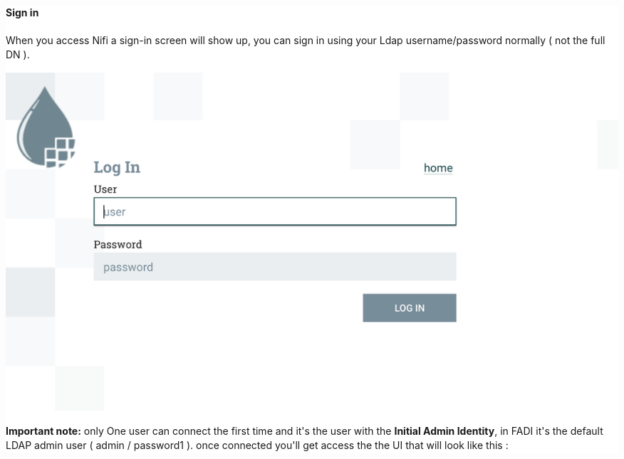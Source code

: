 #### Sign in 


When you access Nifi a sign-in screen will show up, you can sign in using your Ldap username/password normally ( not the full DN ).

<img src="images/installation/sign-in.png" />

**Important note:** only One user can connect the first time and it's the user with the **Initial Admin Identity**, in FADI it's the default LDAP admin user ( admin / password1 ). once connected you'll get access the the UI that will look like this :

